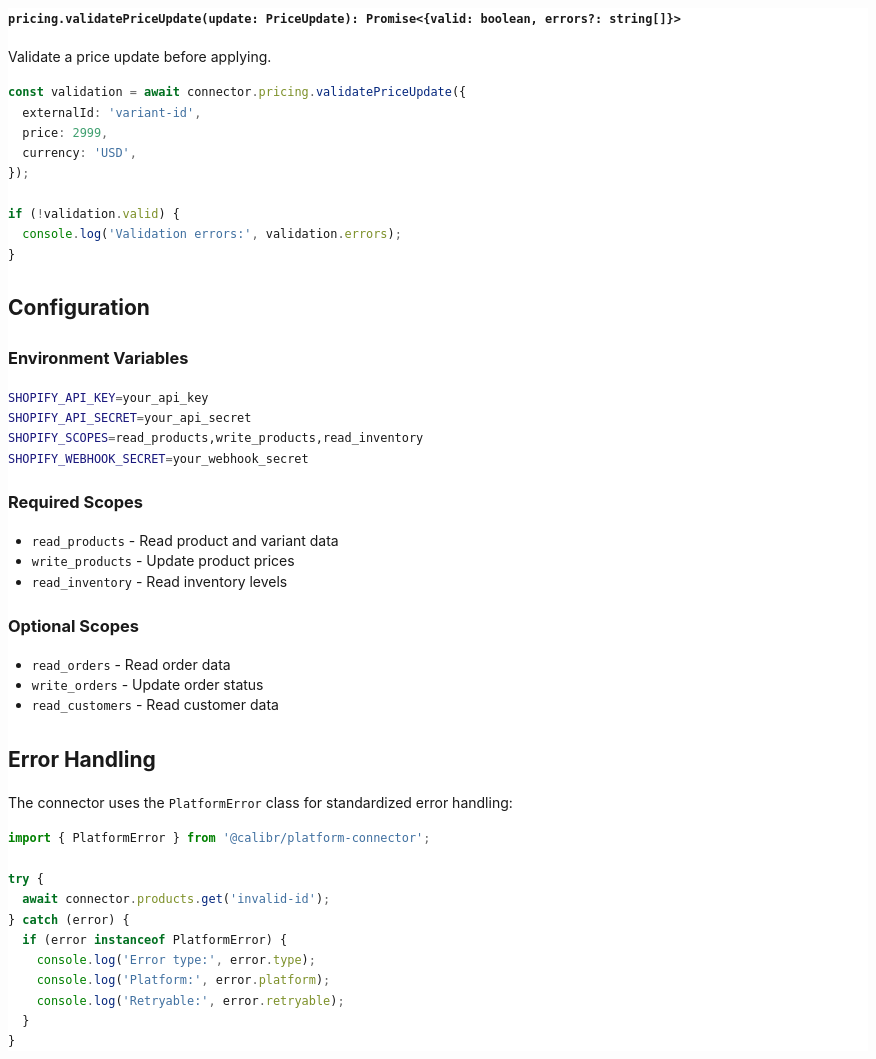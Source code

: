 #### `pricing.validatePriceUpdate(update: PriceUpdate): Promise<{valid: boolean, errors?: string[]}>`

Validate a price update before applying.

```typescript
const validation = await connector.pricing.validatePriceUpdate({
  externalId: 'variant-id',
  price: 2999,
  currency: 'USD',
});

if (!validation.valid) {
  console.log('Validation errors:', validation.errors);
}
```

## Configuration

### Environment Variables

```bash
SHOPIFY_API_KEY=your_api_key
SHOPIFY_API_SECRET=your_api_secret
SHOPIFY_SCOPES=read_products,write_products,read_inventory
SHOPIFY_WEBHOOK_SECRET=your_webhook_secret
```

### Required Scopes

- `read_products` - Read product and variant data
- `write_products` - Update product prices
- `read_inventory` - Read inventory levels

### Optional Scopes

- `read_orders` - Read order data
- `write_orders` - Update order status
- `read_customers` - Read customer data

## Error Handling

The connector uses the `PlatformError` class for standardized error handling:

```typescript
import { PlatformError } from '@calibr/platform-connector';

try {
  await connector.products.get('invalid-id');
} catch (error) {
  if (error instanceof PlatformError) {
    console.log('Error type:', error.type);
    console.log('Platform:', error.platform);
    console.log('Retryable:', error.retryable);
  }
}
```
